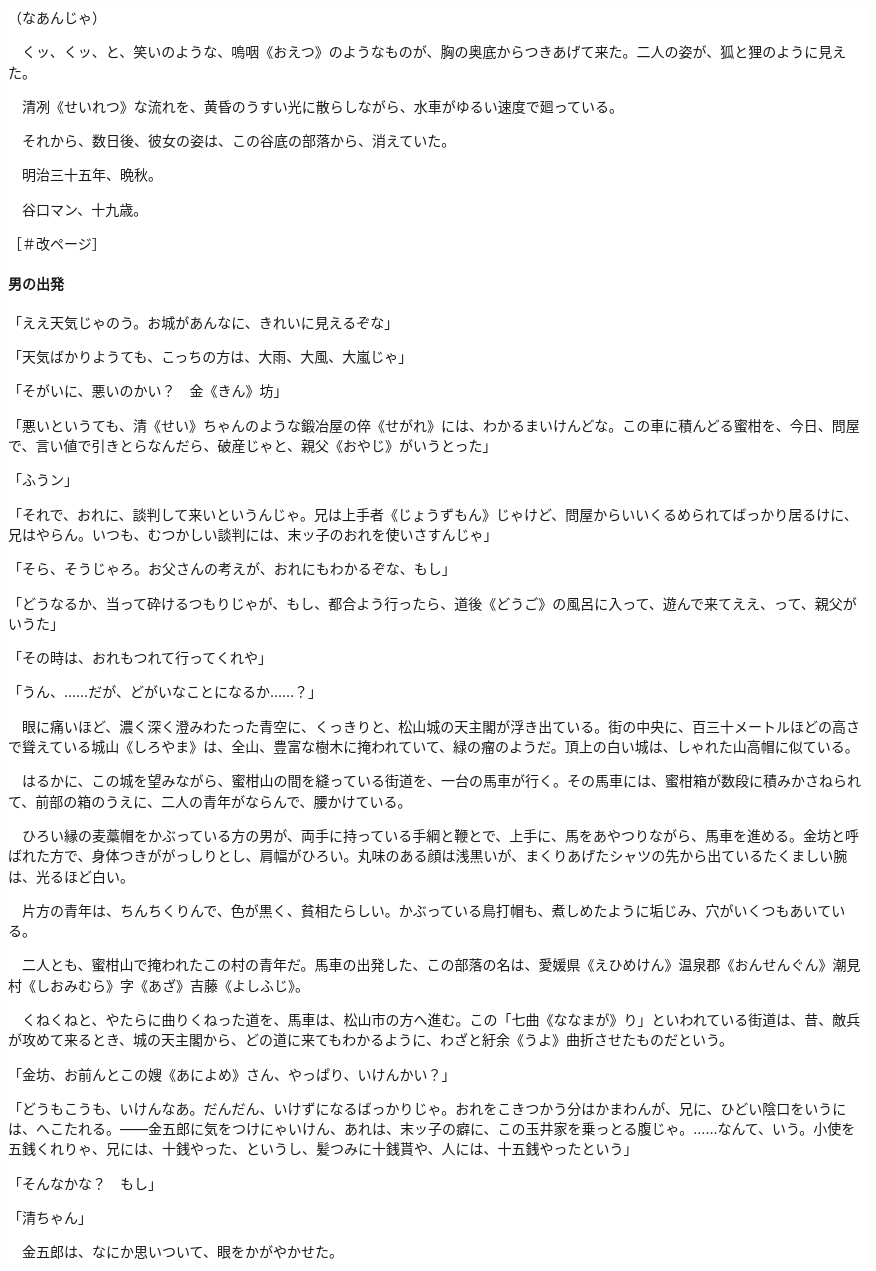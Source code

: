（なあんじゃ）

　くッ、くッ、と、笑いのような、嗚咽《おえつ》のようなものが、胸の奥底からつきあげて来た。二人の姿が、狐と狸のように見えた。

　清冽《せいれつ》な流れを、黄昏のうすい光に散らしながら、水車がゆるい速度で廻っている。

　それから、数日後、彼女の姿は、この谷底の部落から、消えていた。

　明治三十五年、晩秋。

　谷口マン、十九歳。

［＃改ページ］



#### 男の出発




「ええ天気じゃのう。お城があんなに、きれいに見えるぞな」

「天気ばかりようても、こっちの方は、大雨、大風、大嵐じゃ」

「そがいに、悪いのかい？　金《きん》坊」

「悪いというても、清《せい》ちゃんのような鍛冶屋の倅《せがれ》には、わかるまいけんどな。この車に積んどる蜜柑を、今日、問屋で、言い値で引きとらなんだら、破産じゃと、親父《おやじ》がいうとった」

「ふうン」

「それで、おれに、談判して来いというんじゃ。兄は上手者《じょうずもん》じゃけど、問屋からいいくるめられてばっかり居るけに、兄はやらん。いつも、むつかしい談判には、末ッ子のおれを使いさすんじゃ」

「そら、そうじゃろ。お父さんの考えが、おれにもわかるぞな、もし」

「どうなるか、当って砕けるつもりじゃが、もし、都合よう行ったら、道後《どうご》の風呂に入って、遊んで来てええ、って、親父がいうた」

「その時は、おれもつれて行ってくれや」

「うん、……だが、どがいなことになるか……？」

　眼に痛いほど、濃く深く澄みわたった青空に、くっきりと、松山城の天主閣が浮き出ている。街の中央に、百三十メートルほどの高さで聳えている城山《しろやま》は、全山、豊富な樹木に掩われていて、緑の瘤のようだ。頂上の白い城は、しゃれた山高帽に似ている。

　はるかに、この城を望みながら、蜜柑山の間を縫っている街道を、一台の馬車が行く。その馬車には、蜜柑箱が数段に積みかさねられて、前部の箱のうえに、二人の青年がならんで、腰かけている。

　ひろい縁の麦藁帽をかぶっている方の男が、両手に持っている手綱と鞭とで、上手に、馬をあやつりながら、馬車を進める。金坊と呼ばれた方で、身体つきががっしりとし、肩幅がひろい。丸味のある顔は浅黒いが、まくりあげたシャツの先から出ているたくましい腕は、光るほど白い。

　片方の青年は、ちんちくりんで、色が黒く、貧相たらしい。かぶっている鳥打帽も、煮しめたように垢じみ、穴がいくつもあいている。

　二人とも、蜜柑山で掩われたこの村の青年だ。馬車の出発した、この部落の名は、愛媛県《えひめけん》温泉郡《おんせんぐん》潮見村《しおみむら》字《あざ》吉藤《よしふじ》。

　くねくねと、やたらに曲りくねった道を、馬車は、松山市の方へ進む。この「七曲《ななまが》り」といわれている街道は、昔、敵兵が攻めて来るとき、城の天主閣から、どの道に来てもわかるように、わざと紆余《うよ》曲折させたものだという。

「金坊、お前んとこの嫂《あによめ》さん、やっぱり、いけんかい？」

「どうもこうも、いけんなあ。だんだん、いけずになるばっかりじゃ。おれをこきつかう分はかまわんが、兄に、ひどい陰口をいうには、へこたれる。――金五郎に気をつけにゃいけん、あれは、末ッ子の癖に、この玉井家を乗っとる腹じゃ。……なんて、いう。小使を五銭くれりゃ、兄には、十銭やった、というし、髪つみに十銭貰や、人には、十五銭やったという」

「そんなかな？　もし」

「清ちゃん」

　金五郎は、なにか思いついて、眼をかがやかせた。
